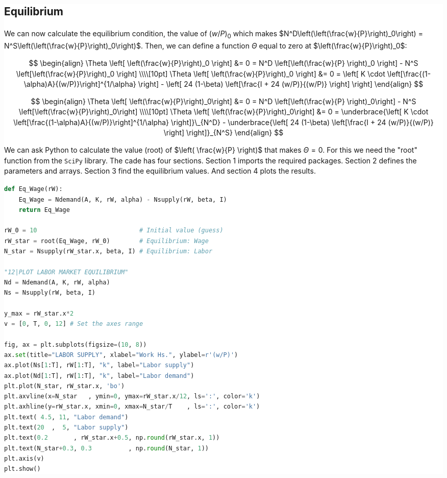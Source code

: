 
## Equilibrium

We can now calculate the equilibrium condition, the value of $(w/P)_0$ which makes $N^D\left(\left(\frac{w}{P}\right)_0\right) = N^S\left(\left(\frac{w}{P}\right)_0\right)$. Then, we can define a function $\Theta$ equal to zero at $\left(\frac{w}{P}\right)_0$:

$$
\begin{align}
    \Theta \left[ \left(\frac{w}{P}\right)_0 \right] &= 0 = N^D \left[\left(\frac{w}{P} \right)_0 \right] - N^S \left[\left(\frac{w}{P}\right)_0 \right] \\\\[10pt]
    \Theta \left[ \left(\frac{w}{P}\right)_0 \right] &= 0 = \left[ K \cdot \left[\frac{(1-\alpha)A}{(w/P)}\right]^{1/\alpha} \right] - \left[ 24  (1-\beta) \left[\frac{I + 24 (w/P)}{(w/P)} \right] \right]
\end{align}
$$

$$
\begin{align}
    \Theta \left[ \left(\frac{w}{P}\right)_0\right] &= 0 = N^D \left[\left(\frac{w}{P} \right)_0\right] - N^S \left[\left(\frac{w}{P}\right)_0\right] \\\\[10pt]
    \Theta \left[ \left(\frac{w}{P}\right)_0\right] &= 0 = \underbrace{\left[ K \cdot \left[\frac{(1-\alpha)A}{(w/P)}\right]^{1/\alpha} \right]}\_{N^D} - \underbrace{\left[ 24  (1-\beta) \left[\frac{I + 24 (w/P)}{(w/P)} \right] \right]}_{N^S}
\end{align}
$$

We can ask Python to calculate the value (root) of $\left( \frac{w}{P} \right)$ that makes $\Theta = 0$. For this we need the "root" function from the `SciPy` library. The cade has four sections. Section 1 imports the required packages. Section 2 defines the parameters and arrays. Section 3 find the equilibrium values. And section 4 plots the results.

```python
def Eq_Wage(rW):
    Eq_Wage = Ndemand(A, K, rW, alpha) - Nsupply(rW, beta, I)
    return Eq_Wage

rW_0 = 10                            # Initial value (guess)
rW_star = root(Eq_Wage, rW_0)        # Equilibrium: Wage
N_star = Nsupply(rW_star.x, beta, I) # Equilibrium: Labor

"12|PLOT LABOR MARKET EQUILIBRIUM"
Nd = Ndemand(A, K, rW, alpha)
Ns = Nsupply(rW, beta, I)

y_max = rW_star.x*2
v = [0, T, 0, 12] # Set the axes range

fig, ax = plt.subplots(figsize=(10, 8))
ax.set(title="LABOR SUPPLY", xlabel="Work Hs.", ylabel=r'(w/P)')
ax.plot(Ns[1:T], rW[1:T], "k", label="Labor supply")
ax.plot(Nd[1:T], rW[1:T], "k", label="Labor demand")
plt.plot(N_star, rW_star.x, 'bo') 
plt.axvline(x=N_star   , ymin=0, ymax=rW_star.x/12, ls=':', color='k')
plt.axhline(y=rW_star.x, xmin=0, xmax=N_star/T    , ls=':', color='k')
plt.text( 4.5, 11, "Labor demand")
plt.text(20  ,  5, "Labor supply")
plt.text(0.2       , rW_star.x+0.5, np.round(rW_star.x, 1))
plt.text(N_star+0.3, 0.3          , np.round(N_star, 1))
plt.axis(v) 
plt.show()
```

